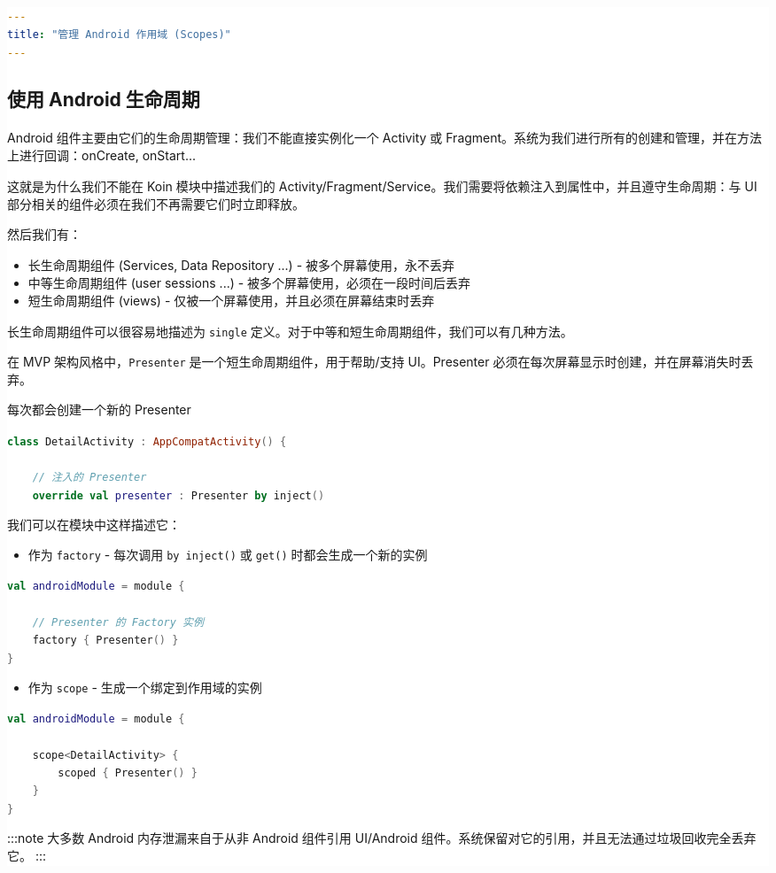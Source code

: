 ```yaml
---
title: "管理 Android 作用域 (Scopes)"
---
```

## 使用 Android 生命周期

Android 组件主要由它们的生命周期管理：我们不能直接实例化一个 Activity 或 Fragment。系统为我们进行所有的创建和管理，并在方法上进行回调：onCreate, onStart...

这就是为什么我们不能在 Koin 模块中描述我们的 Activity/Fragment/Service。我们需要将依赖注入到属性中，并且遵守生命周期：与 UI 部分相关的组件必须在我们不再需要它们时立即释放。

然后我们有：

* 长生命周期组件 (Services, Data Repository ...) - 被多个屏幕使用，永不丢弃
* 中等生命周期组件 (user sessions ...) - 被多个屏幕使用，必须在一段时间后丢弃
* 短生命周期组件 (views) - 仅被一个屏幕使用，并且必须在屏幕结束时丢弃

长生命周期组件可以很容易地描述为 `single` 定义。对于中等和短生命周期组件，我们可以有几种方法。

在 MVP 架构风格中，`Presenter` 是一个短生命周期组件，用于帮助/支持 UI。Presenter 必须在每次屏幕显示时创建，并在屏幕消失时丢弃。

每次都会创建一个新的 Presenter

```kotlin
class DetailActivity : AppCompatActivity() {

    // 注入的 Presenter
    override val presenter : Presenter by inject()
```

我们可以在模块中这样描述它：

* 作为 `factory` - 每次调用 `by inject()` 或 `get()` 时都会生成一个新的实例

```kotlin
val androidModule = module {

    // Presenter 的 Factory 实例
    factory { Presenter() }
}
```

* 作为 `scope` - 生成一个绑定到作用域的实例

```kotlin
val androidModule = module {

    scope<DetailActivity> {
        scoped { Presenter() }
    }
}
```

:::note
大多数 Android 内存泄漏来自于从非 Android 组件引用 UI/Android 组件。系统保留对它的引用，并且无法通过垃圾回收完全丢弃它。
:::
